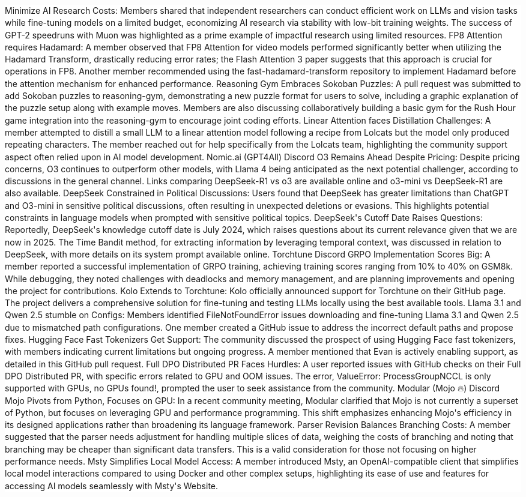 Minimize AI Research Costs: Members shared that independent researchers can conduct efficient work on LLMs and vision tasks while fine-tuning models on a limited budget, economizing AI research via stability with low-bit training weights.
The success of GPT-2 speedruns with Muon was highlighted as a prime example of impactful research using limited resources.
FP8 Attention requires Hadamard: A member observed that FP8 Attention for video models performed significantly better when utilizing the Hadamard Transform, drastically reducing error rates; the Flash Attention 3 paper suggests that this approach is crucial for operations in FP8.
Another member recommended using the fast-hadamard-transform repository to implement Hadamard before the attention mechanism for enhanced performance.
Reasoning Gym Embraces Sokoban Puzzles: A pull request was submitted to add Sokoban puzzles to reasoning-gym, demonstrating a new puzzle format for users to solve, including a graphic explanation of the puzzle setup along with example moves.
Members are also discussing collaboratively building a basic gym for the Rush Hour game integration into the reasoning-gym to encourage joint coding efforts.
Linear Attention faces Distillation Challenges: A member attempted to distill a small LLM to a linear attention model following a recipe from Lolcats but the model only produced repeating characters.
The member reached out for help specifically from the Lolcats team, highlighting the community support aspect often relied upon in AI model development.
Nomic.ai (GPT4All) Discord
O3 Remains Ahead Despite Pricing: Despite pricing concerns, O3 continues to outperform other models, with Llama 4 being anticipated as the next potential challenger, according to discussions in the general channel.
Links comparing DeepSeek-R1 vs o3 are available online and o3-mini vs DeepSeek-R1 are also available.
DeepSeek Constrained in Political Discussions: Users found that DeepSeek has greater limitations than ChatGPT and O3-mini in sensitive political discussions, often resulting in unexpected deletions or evasions.
This highlights potential constraints in language models when prompted with sensitive political topics.
DeepSeek's Cutoff Date Raises Questions: Reportedly, DeepSeek's knowledge cutoff date is July 2024, which raises questions about its current relevance given that we are now in 2025.
The Time Bandit method, for extracting information by leveraging temporal context, was discussed in relation to DeepSeek, with more details on its system prompt available online.
Torchtune Discord
GRPO Implementation Scores Big: A member reported a successful implementation of GRPO training, achieving training scores ranging from 10% to 40% on GSM8k.
While debugging, they noted challenges with deadlocks and memory management, and are planning improvements and opening the project for contributions.
Kolo Extends to Torchtune: Kolo officially announced support for Torchtune on their GitHub page.
The project delivers a comprehensive solution for fine-tuning and testing LLMs locally using the best available tools.
Llama 3.1 and Qwen 2.5 stumble on Configs: Members identified FileNotFoundError issues downloading and fine-tuning Llama 3.1 and Qwen 2.5 due to mismatched path configurations.
One member created a GitHub issue to address the incorrect default paths and propose fixes.
Hugging Face Fast Tokenizers Get Support: The community discussed the prospect of using Hugging Face fast tokenizers, with members indicating current limitations but ongoing progress.
A member mentioned that Evan is actively enabling support, as detailed in this GitHub pull request.
Full DPO Distributed PR Faces Hurdles: A user reported issues with GitHub checks on their Full DPO Distributed PR, with specific errors related to GPU and OOM issues.
The error, ValueError: ProcessGroupNCCL is only supported with GPUs, no GPUs found!, prompted the user to seek assistance from the community.
Modular (Mojo 🔥) Discord
Mojo Pivots from Python, Focuses on GPU: In a recent community meeting, Modular clarified that Mojo is not currently a superset of Python, but focuses on leveraging GPU and performance programming.
This shift emphasizes enhancing Mojo's efficiency in its designed applications rather than broadening its language framework.
Parser Revision Balances Branching Costs: A member suggested that the parser needs adjustment for handling multiple slices of data, weighing the costs of branching and noting that branching may be cheaper than significant data transfers.
This is a valid consideration for those not focusing on higher performance needs.
Msty Simplifies Local Model Access: A member introduced Msty, an OpenAI-compatible client that simplifies local model interactions compared to using Docker and other complex setups, highlighting its ease of use and features for accessing AI models seamlessly with Msty's Website.